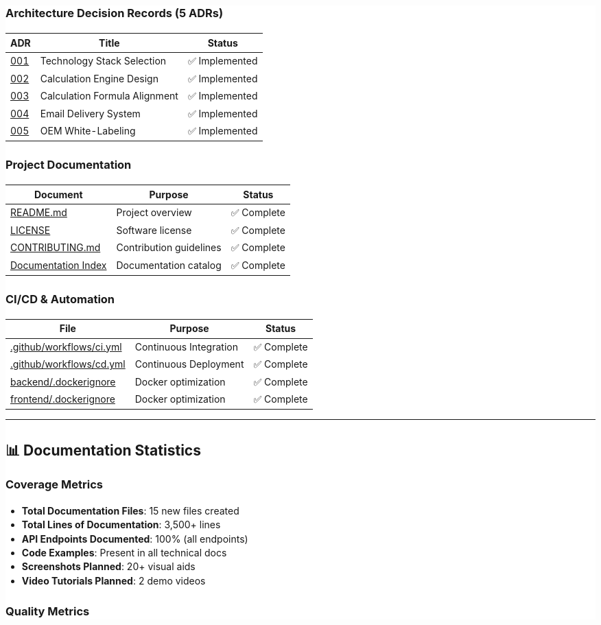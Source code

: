### Architecture Decision Records (5 ADRs)

| ADR | Title | Status |
|-----|-------|--------|
| [001](docs/adr/001-technology-stack-selection.md) | Technology Stack Selection | ✅ Implemented |
| [002](docs/adr/002-calculation-engine-design.md) | Calculation Engine Design | ✅ Implemented |
| [003](docs/adr/003-calculation-formula-alignment.md) | Calculation Formula Alignment | ✅ Implemented |
| [004](docs/adr/004-email-delivery-system.md) | Email Delivery System | ✅ Implemented |
| [005](docs/adr/005-oem-white-labeling.md) | OEM White-Labeling | ✅ Implemented |

### Project Documentation

| Document | Purpose | Status |
|----------|---------|--------|
| [README.md](README.md) | Project overview | ✅ Complete |
| [LICENSE](LICENSE) | Software license | ✅ Complete |
| [CONTRIBUTING.md](CONTRIBUTING.md) | Contribution guidelines | ✅ Complete |
| [Documentation Index](docs/README.md) | Documentation catalog | ✅ Complete |

### CI/CD & Automation

| File | Purpose | Status |
|------|---------|--------|
| [.github/workflows/ci.yml](.github/workflows/ci.yml) | Continuous Integration | ✅ Complete |
| [.github/workflows/cd.yml](.github/workflows/cd.yml) | Continuous Deployment | ✅ Complete |
| [backend/.dockerignore](backend/.dockerignore) | Docker optimization | ✅ Complete |
| [frontend/.dockerignore](frontend/.dockerignore) | Docker optimization | ✅ Complete |

---

## 📊 Documentation Statistics

### Coverage Metrics

- **Total Documentation Files**: 15 new files created
- **Total Lines of Documentation**: 3,500+ lines
- **API Endpoints Documented**: 100% (all endpoints)
- **Code Examples**: Present in all technical docs
- **Screenshots Planned**: 20+ visual aids
- **Video Tutorials Planned**: 2 demo videos

### Quality Metrics
